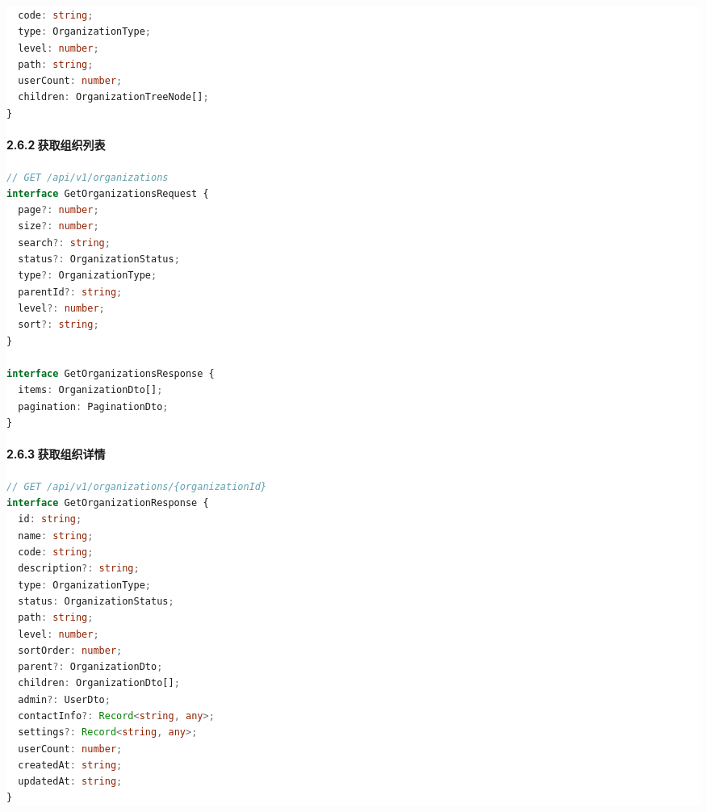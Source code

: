 ```typescript
  code: string;
  type: OrganizationType;
  level: number;
  path: string;
  userCount: number;
  children: OrganizationTreeNode[];
}
```

#### 2.6.2 获取组织列表
```typescript
// GET /api/v1/organizations
interface GetOrganizationsRequest {
  page?: number;
  size?: number;
  search?: string;
  status?: OrganizationStatus;
  type?: OrganizationType;
  parentId?: string;
  level?: number;
  sort?: string;
}

interface GetOrganizationsResponse {
  items: OrganizationDto[];
  pagination: PaginationDto;
}
```

#### 2.6.3 获取组织详情
```typescript
// GET /api/v1/organizations/{organizationId}
interface GetOrganizationResponse {
  id: string;
  name: string;
  code: string;
  description?: string;
  type: OrganizationType;
  status: OrganizationStatus;
  path: string;
  level: number;
  sortOrder: number;
  parent?: OrganizationDto;
  children: OrganizationDto[];
  admin?: UserDto;
  contactInfo?: Record<string, any>;
  settings?: Record<string, any>;
  userCount: number;
  createdAt: string;
  updatedAt: string;
}
```
